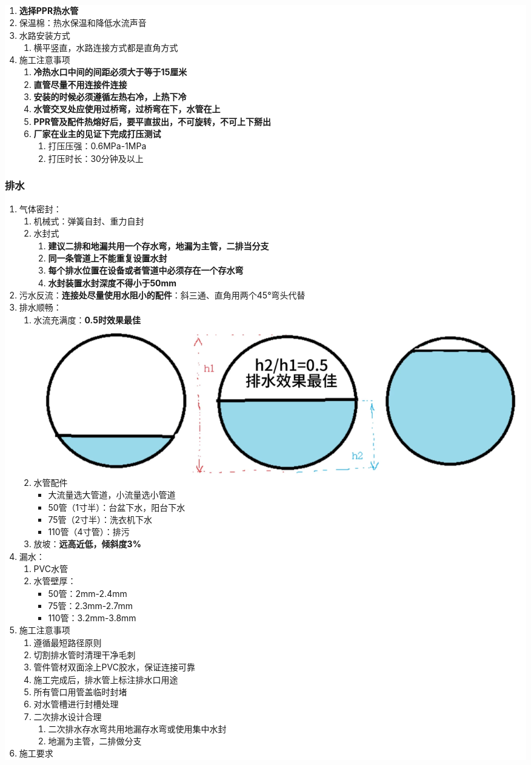    1. **选择PPR热水管**
   2. 保温棉：热水保温和降低水流声音
3. 水路安装方式
   1. 横平竖直，水路连接方式都是直角方式
4. 施工注意事项
   1. **冷热水口中间的间距必须大于等于15厘米**
   2. **直管尽量不用连接件连接**
   3. **安装的时候必须遵循左热右冷，上热下冷**
   4. **水管交叉处应使用过桥弯，过桥弯在下，水管在上**
   5. **PPR管及配件热熔好后，要平直拔出，不可旋转，不可上下掰出**
   6. **厂家在业主的见证下完成打压测试**
      1. 打压压强：0.6MPa-1MPa
      2. 打压时长：30分钟及以上

   

### 排水
1. 气体密封：
   1. 机械式：弹簧自封、重力自封
   2. 水封式
      1. **建议二排和地漏共用一个存水弯，地漏为主管，二排当分支**
      2. **同一条管道上不能重复设置水封**
      3. **每个排水位置在设备或者管道中必须存在一个存水弯**
      4. **水封装置水封深度不得小于50mm**
2. 污水反流：**连接处尽量使用水阻小的配件**：斜三通、直角用两个45°弯头代替
3. 排水顺畅：
   1. 水流充满度：**0.5时效果最佳**
      ![alt text](image-22.png)
   2. 水管配件
      - 大流量选大管道，小流量选小管道
      - 50管（1寸半）：台盆下水，阳台下水
      - 75管（2寸半）：洗衣机下水
      - 110管（4寸管）：排污
   3. 放坡：**远高近低，倾斜度3%**
4. 漏水：
   1. PVC水管
   2. 水管壁厚：
      - 50管：2mm-2.4mm
      - 75管：2.3mm-2.7mm
      - 110管：3.2mm-3.8mm
5. 施工注意事项
   1. 遵循最短路径原则
   2. 切割排水管时清理干净毛刺
   3. 管件管材双面涂上PVC胶水，保证连接可靠
   4. 施工完成后，排水管上标注排水口用途
   5. 所有管口用管盖临时封堵
   6. 对水管槽进行封槽处理
   7. 二次排水设计合理
      1. 二次排水存水弯共用地漏存水弯或使用集中水封
      2. 地漏为主管，二排做分支
6. 施工要求